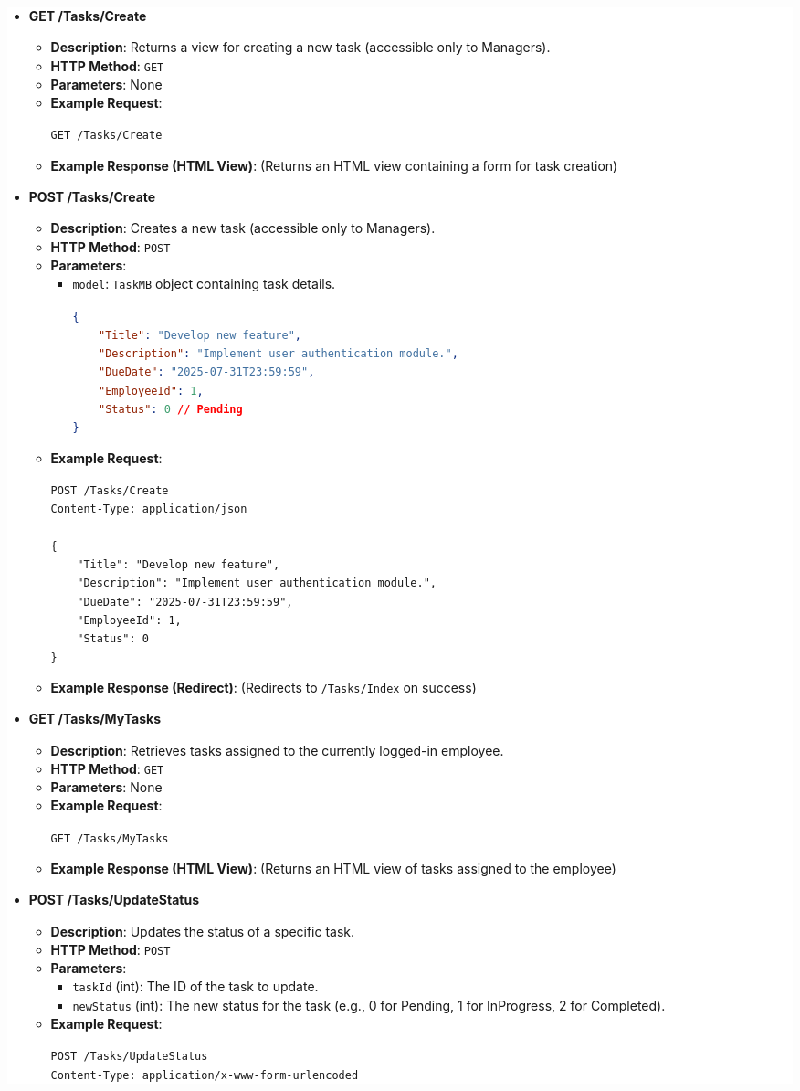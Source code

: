 *   **GET /Tasks/Create**
    *   **Description**: Returns a view for creating a new task (accessible only to Managers).
    *   **HTTP Method**: `GET`
    *   **Parameters**: None
    *   **Example Request**:
        ```
        GET /Tasks/Create
        ```
    *   **Example Response (HTML View)**:
        (Returns an HTML view containing a form for task creation)

*   **POST /Tasks/Create**
    *   **Description**: Creates a new task (accessible only to Managers).
    *   **HTTP Method**: `POST`
    *   **Parameters**:
        *   `model`: `TaskMB` object containing task details.
            ```json
            {
                "Title": "Develop new feature",
                "Description": "Implement user authentication module.",
                "DueDate": "2025-07-31T23:59:59",
                "EmployeeId": 1,
                "Status": 0 // Pending
            }
            ```
    *   **Example Request**:
        ```
        POST /Tasks/Create
        Content-Type: application/json

        {
            "Title": "Develop new feature",
            "Description": "Implement user authentication module.",
            "DueDate": "2025-07-31T23:59:59",
            "EmployeeId": 1,
            "Status": 0
        }
        ```
    *   **Example Response (Redirect)**:
        (Redirects to `/Tasks/Index` on success)

*   **GET /Tasks/MyTasks**
    *   **Description**: Retrieves tasks assigned to the currently logged-in employee.
    *   **HTTP Method**: `GET`
    *   **Parameters**: None
    *   **Example Request**:
        ```
        GET /Tasks/MyTasks
        ```
    *   **Example Response (HTML View)**:
        (Returns an HTML view of tasks assigned to the employee)

*   **POST /Tasks/UpdateStatus**
    *   **Description**: Updates the status of a specific task.
    *   **HTTP Method**: `POST`
    *   **Parameters**:
        *   `taskId` (int): The ID of the task to update.
        *   `newStatus` (int): The new status for the task (e.g., 0 for Pending, 1 for InProgress, 2 for Completed).
    *   **Example Request**:
        ```
        POST /Tasks/UpdateStatus
        Content-Type: application/x-www-form-urlencoded
